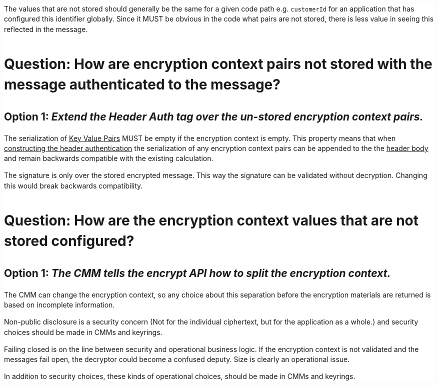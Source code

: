 The values that are not stored
should generally be the same for a given code path
e.g. `customerId` for an application that has configured this identifier globally.
Since it MUST be obvious in the code what pairs are not stored,
there is less value in seeing this reflected in the message.

# Question: How are encryption context pairs not stored with the message authenticated to the message?

## Option 1: _**Extend the Header Auth tag over the un-stored encryption context pairs.**_

The serialization of [Key Value Pairs](https://github.com/awslabs/aws-encryption-sdk-specification/blob/master/data-format/message-header.md#key-value-pairs)
MUST be empty if the encryption context is empty.
This property means that
when [constructing the header authentication](https://github.com/awslabs/aws-encryption-sdk-specification/blob/master/client-apis/encrypt.md#construct-the-header)
the serialization of any encryption context pairs
can be appended to the the [header body](https://github.com/awslabs/aws-encryption-sdk-specification/blob/master/data-format/message-header.md#header-body)
and remain backwards compatible with the existing calculation.

The signature is only over the stored encrypted message.
This way the signature can be validated without decryption.
Changing this would break backwards compatibility.

# Question: How are the encryption context values that are not stored configured?

## Option 1: _**The CMM tells the encrypt API how to split the encryption context.**_

The CMM can change the encryption context,
so any choice about this separation
before the encryption materials are returned
is based on incomplete information.

Non-public disclosure is a security concern
(Not for the individual ciphertext, but for the application as a whole.)
and security choices should be made in CMMs and keyrings.

Failing closed is on the line between
security and operational business logic.
If the encryption context
is not validated and the messages fail open,
the decryptor could become a confused deputy.
Size is clearly an operational issue.

In addition to security choices,
these kinds of operational choices,
should be made in CMMs and keyrings.
